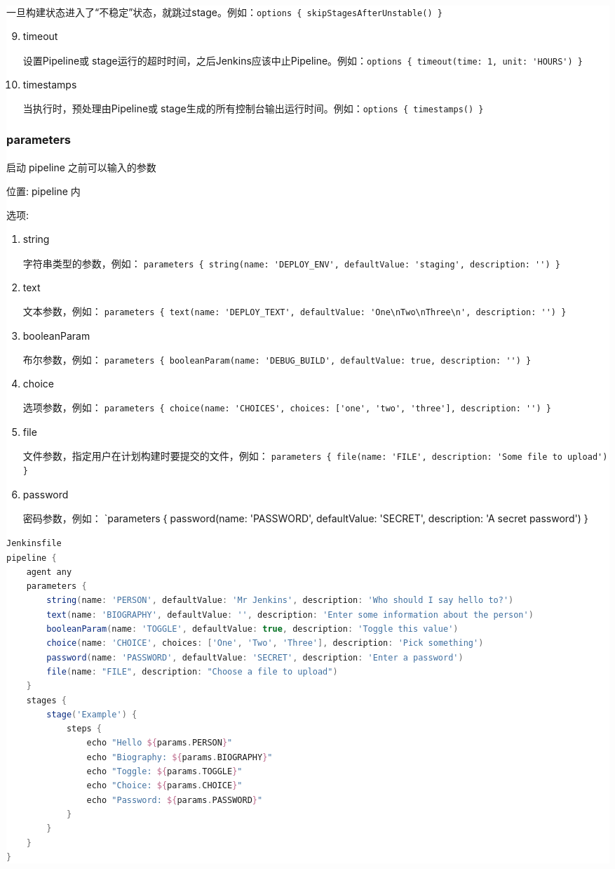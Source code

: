    一旦构建状态进入了“不稳定”状态，就跳过stage。例如：`options { skipStagesAfterUnstable() }`

9. timeout

   设置Pipeline或 stage运行的超时时间，之后Jenkins应该中止Pipeline。例如：`options { timeout(time: 1, unit: 'HOURS') }`

10. timestamps

    当执行时，预处理由Pipeline或 stage生成的所有控制台输出运行时间。例如：`options { timestamps() }`



### parameters

启动 pipeline 之前可以输入的参数

位置: pipeline 内

选项:

1. string

   字符串类型的参数，例如： `parameters { string(name: 'DEPLOY_ENV', defaultValue: 'staging', description: '') }`

2. text

   文本参数，例如： `parameters { text(name: 'DEPLOY_TEXT', defaultValue: 'One\nTwo\nThree\n', description: '') }`

3. booleanParam

   布尔参数，例如： `parameters { booleanParam(name: 'DEBUG_BUILD', defaultValue: true, description: '') }`

4. choice

   选项参数，例如： `parameters { choice(name: 'CHOICES', choices: ['one', 'two', 'three'], description: '') }`

5. file

   文件参数，指定用户在计划构建时要提交的文件，例如： `parameters { file(name: 'FILE', description: 'Some file to upload') }`

6. password

   密码参数，例如： `parameters { password(name: 'PASSWORD', defaultValue: 'SECRET', description: 'A secret password') }

```groovy
Jenkinsfile
pipeline {
    agent any
    parameters {
        string(name: 'PERSON', defaultValue: 'Mr Jenkins', description: 'Who should I say hello to?')
        text(name: 'BIOGRAPHY', defaultValue: '', description: 'Enter some information about the person')
        booleanParam(name: 'TOGGLE', defaultValue: true, description: 'Toggle this value')
        choice(name: 'CHOICE', choices: ['One', 'Two', 'Three'], description: 'Pick something')
        password(name: 'PASSWORD', defaultValue: 'SECRET', description: 'Enter a password')
        file(name: "FILE", description: "Choose a file to upload")
    }
    stages {
        stage('Example') {
            steps {
                echo "Hello ${params.PERSON}"
                echo "Biography: ${params.BIOGRAPHY}"
                echo "Toggle: ${params.TOGGLE}"
                echo "Choice: ${params.CHOICE}"
                echo "Password: ${params.PASSWORD}"
            }
        }
    }
}
```
